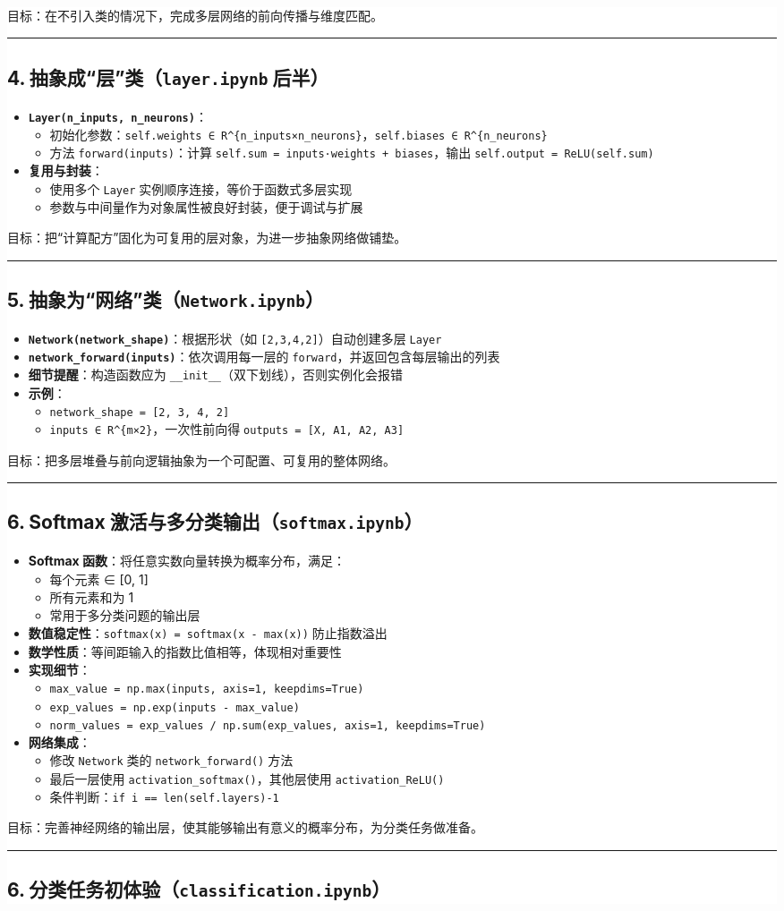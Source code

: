 目标：在不引入类的情况下，完成多层网络的前向传播与维度匹配。

---

## 4. 抽象成“层”类（`layer.ipynb` 后半）

- **`Layer(n_inputs, n_neurons)`**：
  - 初始化参数：`self.weights ∈ R^{n_inputs×n_neurons}`，`self.biases ∈ R^{n_neurons}`
  - 方法 `forward(inputs)`：计算 `self.sum = inputs·weights + biases`，输出 `self.output = ReLU(self.sum)`
- **复用与封装**：
  - 使用多个 `Layer` 实例顺序连接，等价于函数式多层实现
  - 参数与中间量作为对象属性被良好封装，便于调试与扩展

目标：把“计算配方”固化为可复用的层对象，为进一步抽象网络做铺垫。

---

## 5. 抽象为“网络”类（`Network.ipynb`）

- **`Network(network_shape)`**：根据形状（如 `[2,3,4,2]`）自动创建多层 `Layer`
- **`network_forward(inputs)`**：依次调用每一层的 `forward`，并返回包含每层输出的列表
- **细节提醒**：构造函数应为 `__init__`（双下划线），否则实例化会报错
- **示例**：
  - `network_shape = [2, 3, 4, 2]`
  - `inputs ∈ R^{m×2}`，一次性前向得 `outputs = [X, A1, A2, A3]`

目标：把多层堆叠与前向逻辑抽象为一个可配置、可复用的整体网络。

---

## 6. Softmax 激活与多分类输出（`softmax.ipynb`）

- **Softmax 函数**：将任意实数向量转换为概率分布，满足：
  - 每个元素 ∈ [0, 1]
  - 所有元素和为 1
  - 常用于多分类问题的输出层
- **数值稳定性**：`softmax(x) = softmax(x - max(x))` 防止指数溢出
- **数学性质**：等间距输入的指数比值相等，体现相对重要性
- **实现细节**：
  - `max_value = np.max(inputs, axis=1, keepdims=True)`
  - `exp_values = np.exp(inputs - max_value)`
  - `norm_values = exp_values / np.sum(exp_values, axis=1, keepdims=True)`
- **网络集成**：
  - 修改 `Network` 类的 `network_forward()` 方法
  - 最后一层使用 `activation_softmax()`，其他层使用 `activation_ReLU()`
  - 条件判断：`if i == len(self.layers)-1`

目标：完善神经网络的输出层，使其能够输出有意义的概率分布，为分类任务做准备。

---

## 6. 分类任务初体验（`classification.ipynb`）
